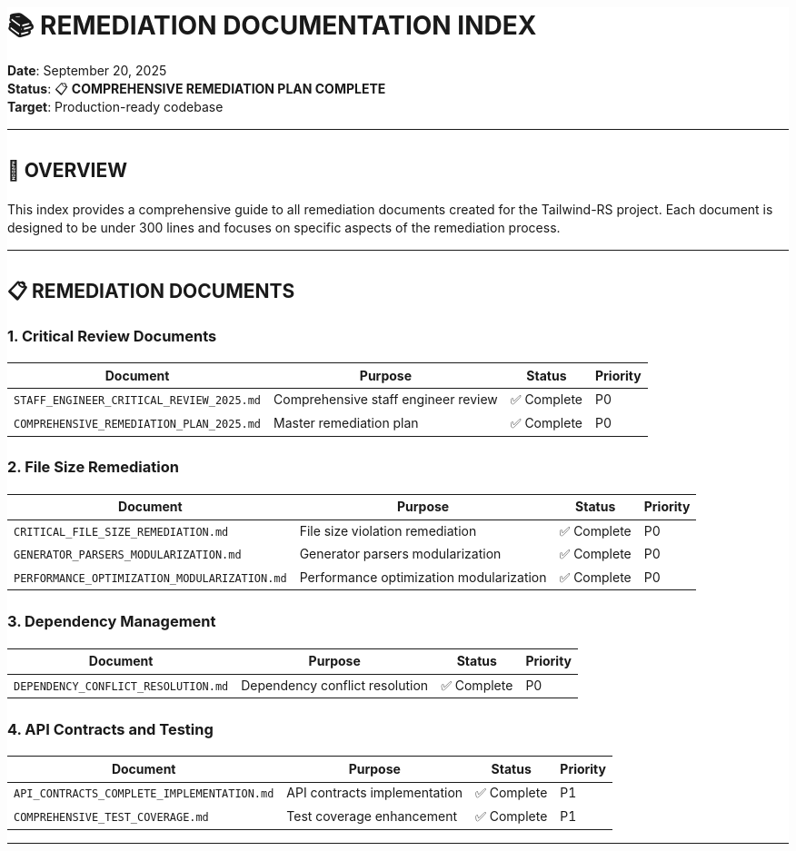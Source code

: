 # 📚 REMEDIATION DOCUMENTATION INDEX

**Date**: September 20, 2025  
**Status**: 📋 **COMPREHENSIVE REMEDIATION PLAN COMPLETE**  
**Target**: Production-ready codebase

---

## 🎯 **OVERVIEW**

This index provides a comprehensive guide to all remediation documents created for the Tailwind-RS project. Each document is designed to be under 300 lines and focuses on specific aspects of the remediation process.

---

## 📋 **REMEDIATION DOCUMENTS**

### **1. Critical Review Documents**

| Document | Purpose | Status | Priority |
|----------|---------|--------|----------|
| `STAFF_ENGINEER_CRITICAL_REVIEW_2025.md` | Comprehensive staff engineer review | ✅ Complete | P0 |
| `COMPREHENSIVE_REMEDIATION_PLAN_2025.md` | Master remediation plan | ✅ Complete | P0 |

### **2. File Size Remediation**

| Document | Purpose | Status | Priority |
|----------|---------|--------|----------|
| `CRITICAL_FILE_SIZE_REMEDIATION.md` | File size violation remediation | ✅ Complete | P0 |
| `GENERATOR_PARSERS_MODULARIZATION.md` | Generator parsers modularization | ✅ Complete | P0 |
| `PERFORMANCE_OPTIMIZATION_MODULARIZATION.md` | Performance optimization modularization | ✅ Complete | P0 |

### **3. Dependency Management**

| Document | Purpose | Status | Priority |
|----------|---------|--------|----------|
| `DEPENDENCY_CONFLICT_RESOLUTION.md` | Dependency conflict resolution | ✅ Complete | P0 |

### **4. API Contracts and Testing**

| Document | Purpose | Status | Priority |
|----------|---------|--------|----------|
| `API_CONTRACTS_COMPLETE_IMPLEMENTATION.md` | API contracts implementation | ✅ Complete | P1 |
| `COMPREHENSIVE_TEST_COVERAGE.md` | Test coverage enhancement | ✅ Complete | P1 |

---
